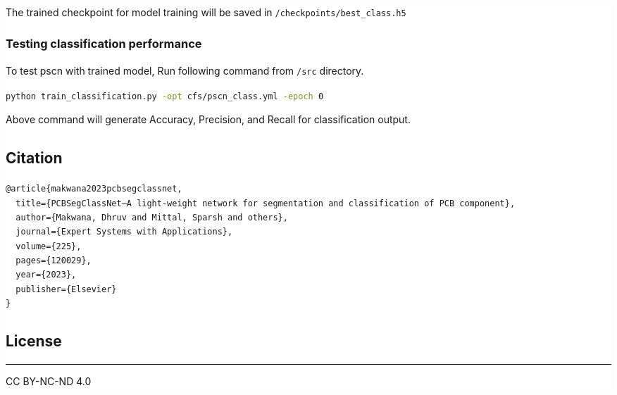 The trained checkpoint for model training will be saved in ```/checkpoints/best_class.h5```

### Testing classification performance

To test pscn with trained model, Run following command from ```/src``` directory.

```bash
python train_classification.py -opt cfs/pscn_class.yml -epoch 0
```

Above command will generate Accuracy, Precision, and Recall for classification output.

## Citation
```
@article{makwana2023pcbsegclassnet,
  title={PCBSegClassNet—A light-weight network for segmentation and classification of PCB component},
  author={Makwana, Dhruv and Mittal, Sparsh and others},
  journal={Expert Systems with Applications},
  volume={225},
  pages={120029},
  year={2023},
  publisher={Elsevier}
}
```
## License
<hr>
CC BY-NC-ND 4.0